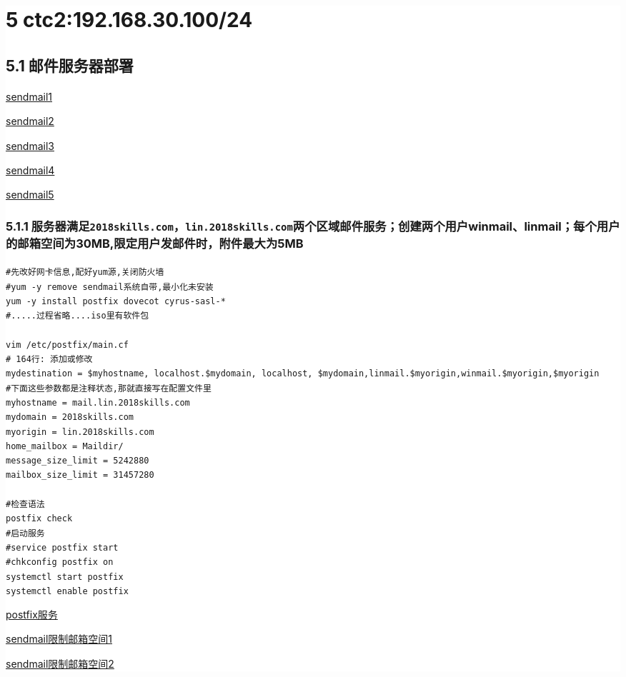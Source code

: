 

# 5 ctc2:192.168.30.100/24

## 5.1 邮件服务器部署

[sendmail1](https://wenku.baidu.com/view/4dff462e0066f5335a81212d.html)

[sendmail2](https://blog.51cto.com/tyjhz/1440062)

[sendmail3](http://www.111cn.net/sys/CentOS/59429.htm)

[sendmail4](http://www.cnitblog.com/CrackSky/archive/2007/11/25/36860.html)

[sendmail5](https://www.cnblogs.com/goooogs/articles/3042775.html)

### 5.1.1 服务器满足`2018skills.com`，`lin.2018skills.com`两个区域邮件服务；创建两个用户winmail、linmail；每个用户的邮箱空间为30MB,限定用户发邮件时，附件最大为5MB

```
#先改好网卡信息,配好yum源,关闭防火墙
#yum -y remove sendmail系统自带,最小化未安装
yum -y install postfix dovecot cyrus-sasl-*
#.....过程省略....iso里有软件包

vim /etc/postfix/main.cf
# 164行: 添加或修改 
mydestination = $myhostname, localhost.$mydomain, localhost, $mydomain,linmail.$myorigin,winmail.$myorigin,$myorigin
#下面这些参数都是注释状态,那就直接写在配置文件里
myhostname = mail.lin.2018skills.com
mydomain = 2018skills.com
myorigin = lin.2018skills.com
home_mailbox = Maildir/
message_size_limit = 5242880
mailbox_size_limit = 31457280

#检查语法
postfix check
#启动服务
#service postfix start
#chkconfig postfix on
systemctl start postfix
systemctl enable postfix
```

[postfix服务](https://fcloud.gzwqpx.com/archives/362/)

[sendmail限制邮箱空间1](https://www.ibadboy.net/archives/1137.html)

[sendmail限制邮箱空间2](https://www.oipapio.com/cn/article-6768525)

